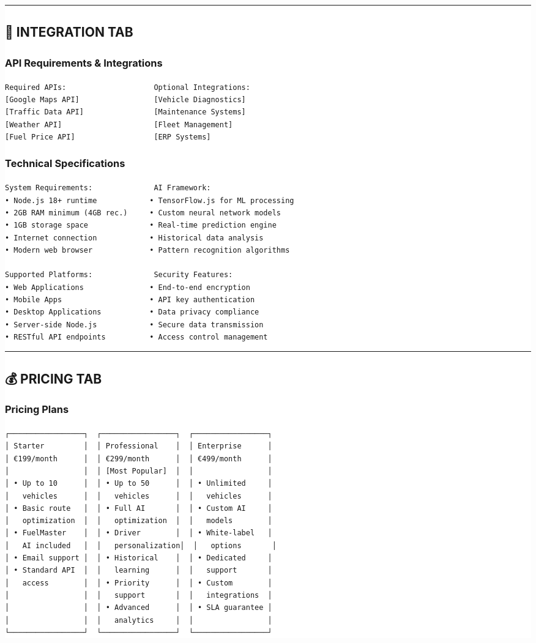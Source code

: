 ```
```

---

## 🔌 **INTEGRATION TAB**

### **API Requirements & Integrations**
```
Required APIs:                    Optional Integrations:
[Google Maps API]                 [Vehicle Diagnostics]
[Traffic Data API]                [Maintenance Systems]
[Weather API]                     [Fleet Management]
[Fuel Price API]                  [ERP Systems]
```

### **Technical Specifications**
```
System Requirements:              AI Framework:
• Node.js 18+ runtime            • TensorFlow.js for ML processing
• 2GB RAM minimum (4GB rec.)     • Custom neural network models
• 1GB storage space              • Real-time prediction engine
• Internet connection            • Historical data analysis
• Modern web browser             • Pattern recognition algorithms

Supported Platforms:              Security Features:
• Web Applications               • End-to-end encryption
• Mobile Apps                    • API key authentication
• Desktop Applications           • Data privacy compliance
• Server-side Node.js            • Secure data transmission
• RESTful API endpoints          • Access control management
```

---

## 💰 **PRICING TAB**

### **Pricing Plans**
```
┌─────────────────┐  ┌─────────────────┐  ┌─────────────────┐
│ Starter         │  │ Professional    │  │ Enterprise      │
│ €199/month      │  │ €299/month      │  │ €499/month      │
│                 │  │ [Most Popular]  │  │                 │
│ • Up to 10      │  │ • Up to 50      │  │ • Unlimited     │
│   vehicles      │  │   vehicles      │  │   vehicles      │
│ • Basic route   │  │ • Full AI       │  │ • Custom AI     │
│   optimization  │  │   optimization  │  │   models        │
│ • FuelMaster    │  │ • Driver        │  │ • White-label   │
│   AI included   │  │   personalization│  │   options       │
│ • Email support │  │ • Historical    │  │ • Dedicated     │
│ • Standard API  │  │   learning      │  │   support       │
│   access        │  │ • Priority      │  │ • Custom        │
│                 │  │   support       │  │   integrations  │
│                 │  │ • Advanced      │  │ • SLA guarantee │
│                 │  │   analytics     │  │                 │
└─────────────────┘  └─────────────────┘  └─────────────────┘
```

